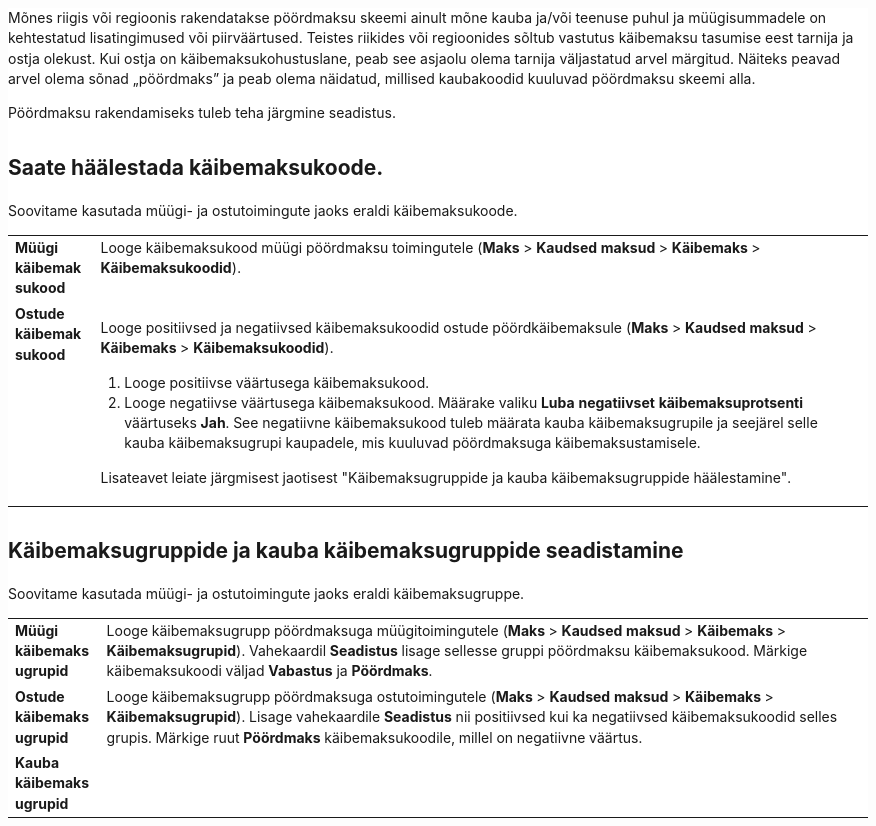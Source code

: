 Mõnes riigis või regioonis rakendatakse pöördmaksu skeemi ainult mõne kauba ja/või teenuse puhul ja müügisummadele on kehtestatud lisatingimused või piirväärtused. Teistes riikides või regioonides sõltub vastutus käibemaksu tasumise eest tarnija ja ostja olekust. Kui ostja on käibemaksukohustuslane, peab see asjaolu olema tarnija väljastatud arvel märgitud. Näiteks peavad arvel olema sõnad „pöördmaks” ja peab olema näidatud, millised kaubakoodid kuuluvad pöördmaksu skeemi alla. 

Pöördmaksu rakendamiseks tuleb teha järgmine seadistus.

## <a name="set-up-sales-tax-codes"></a>Saate häälestada käibemaksukoode.
Soovitame kasutada müügi- ja ostutoimingute jaoks eraldi käibemaksukoode.

<table>
<body>
<tr>
<td><strong>Müügi käibemaksukood</strong></td>
<td>Looge käibemaksukood müügi pöördmaksu toimingutele (<strong>Maks</strong> &gt; <strong>Kaudsed maksud</strong> &gt; <strong>Käibemaks</strong> &gt; <strong>Käibemaksukoodid</strong>).
</td>
</tr>
<tr>
<td><strong>Ostude käibemaksukood</strong></td>
<td><p>Looge positiivsed ja negatiivsed käibemaksukoodid ostude pöördkäibemaksule (<strong>Maks</strong> &gt; <strong>Kaudsed maksud</strong> &gt; <strong>Käibemaks</strong> &gt; <strong>Käibemaksukoodid</strong>).</p>
<ol>
<li>Looge positiivse väärtusega käibemaksukood.</li>
<li>Looge negatiivse väärtusega käibemaksukood. Määrake valiku <strong>Luba negatiivset käibemaksuprotsenti</strong> väärtuseks <strong>Jah</strong>.
See negatiivne käibemaksukood tuleb määrata kauba käibemaksugrupile ja seejärel selle kauba käibemaksugrupi kaupadele, mis kuuluvad pöördmaksuga käibemaksustamisele.</li>
</ol>
<p>Lisateavet leiate järgmisest jaotisest &quot;Käibemaksugruppide ja kauba käibemaksugruppide häälestamine&quot;.</p>
</td>
</tr>
</tbody>
</table>

## <a name="set-up-sales-tax-groups-and-item-sales-tax-groups"></a><a name="sales-tax-item-sales-tax-groups"></a>Käibemaksugruppide ja kauba käibemaksugruppide seadistamine
Soovitame kasutada müügi- ja ostutoimingute jaoks eraldi käibemaksugruppe.

<table>
<tr>
<td><strong>Müügi käibemaksugrupid</strong></td>
<td>Looge käibemaksugrupp pöördmaksuga müügitoimingutele (<strong>Maks</strong> &gt; <strong>Kaudsed maksud</strong> &gt; <strong>Käibemaks</strong> &gt; <strong>Käibemaksugrupid</strong>). Vahekaardil <strong>Seadistus</strong> lisage sellesse gruppi pöördmaksu käibemaksukood. Märkige käibemaksukoodi väljad <strong>Vabastus</strong> ja <strong>Pöördmaks</strong>.</td>
</tr>
<tr>
<td><strong>Ostude käibemaksugrupid</strong></td>
<td>Looge käibemaksugrupp pöördmaksuga ostutoimingutele (<strong>Maks</strong> &gt; <strong>Kaudsed maksud</strong> &gt; <strong>Käibemaks</strong> &gt; <strong>Käibemaksugrupid</strong>). Lisage vahekaardile <strong>Seadistus</strong> nii positiivsed kui ka negatiivsed käibemaksukoodid selles grupis. Märkige ruut <strong>Pöördmaks</strong> käibemaksukoodile, millel on negatiivne väärtus.</td>
</tr>
<tr>
<td><strong>Kauba käibemaksugrupid</strong></td>